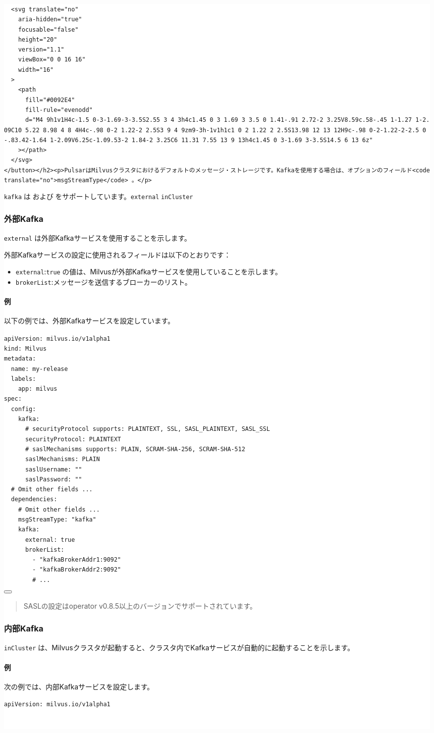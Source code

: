       <svg translate="no"
        aria-hidden="true"
        focusable="false"
        height="20"
        version="1.1"
        viewBox="0 0 16 16"
        width="16"
      >
        <path
          fill="#0092E4"
          fill-rule="evenodd"
          d="M4 9h1v1H4c-1.5 0-3-1.69-3-3.5S2.55 3 4 3h4c1.45 0 3 1.69 3 3.5 0 1.41-.91 2.72-2 3.25V8.59c.58-.45 1-1.27 1-2.09C10 5.22 8.98 4 8 4H4c-.98 0-2 1.22-2 2.5S3 9 4 9zm9-3h-1v1h1c1 0 2 1.22 2 2.5S13.98 12 13 12H9c-.98 0-2-1.22-2-2.5 0-.83.42-1.64 1-2.09V6.25c-1.09.53-2 1.84-2 3.25C6 11.31 7.55 13 9 13h4c1.45 0 3-1.69 3-3.5S14.5 6 13 6z"
        ></path>
      </svg>
    </button></h2><p>PulsarはMilvusクラスタにおけるデフォルトのメッセージ・ストレージです。Kafkaを使用する場合は、オプションのフィールド<code translate="no">msgStreamType</code> 。</p>
<p><code translate="no">kafka</code> は および をサポートしています。<code translate="no">external</code> <code translate="no">inCluster</code></p>
<h3 id="External-Kafka" class="common-anchor-header">外部Kafka</h3><p><code translate="no">external</code> は外部Kafkaサービスを使用することを示します。</p>
<p>外部Kafkaサービスの設定に使用されるフィールドは以下のとおりです：</p>
<ul>
<li><code translate="no">external</code>:<code translate="no">true</code> の値は、Milvusが外部Kafkaサービスを使用していることを示します。</li>
<li><code translate="no">brokerList</code>:メッセージを送信するブローカーのリスト。</li>
</ul>
<h4 id="Example" class="common-anchor-header">例</h4><p>以下の例では、外部Kafkaサービスを設定しています。</p>
<pre><code translate="no" class="language-yaml">apiVersion: milvus.io/v1alpha1
kind: Milvus
metadata:
  name: my-release
  labels:
    app: milvus
spec:
  config:
    kafka:
      <span class="hljs-comment"># securityProtocol supports: PLAINTEXT, SSL, SASL_PLAINTEXT, SASL_SSL </span>
      securityProtocol: PLAINTEXT
      <span class="hljs-comment"># saslMechanisms supports: PLAIN, SCRAM-SHA-256, SCRAM-SHA-512</span>
      saslMechanisms: PLAIN
      saslUsername: <span class="hljs-string">&quot;&quot;</span>
      saslPassword: <span class="hljs-string">&quot;&quot;</span>
  <span class="hljs-comment"># Omit other fields ...</span>
  dependencies:
    <span class="hljs-comment"># Omit other fields ...</span>
    msgStreamType: <span class="hljs-string">&quot;kafka&quot;</span>
    kafka:
      external: true
      brokerList: 
        - <span class="hljs-string">&quot;kafkaBrokerAddr1:9092&quot;</span>
        - <span class="hljs-string">&quot;kafkaBrokerAddr2:9092&quot;</span>
        <span class="hljs-comment"># ...</span>
<button class="copy-code-btn"></button></code></pre>
<blockquote>
<p>SASLの設定はoperator v0.8.5以上のバージョンでサポートされています。</p>
</blockquote>
<h3 id="Internal-Kafka" class="common-anchor-header">内部Kafka</h3><p><code translate="no">inCluster</code> は、Milvusクラスタが起動すると、クラスタ内でKafkaサービスが自動的に起動することを示します。</p>
<h4 id="Example" class="common-anchor-header">例</h4><p>次の例では、内部Kafkaサービスを設定します。</p>
<pre><code translate="no" class="language-yaml">apiVersion: milvus.io/v1alpha1